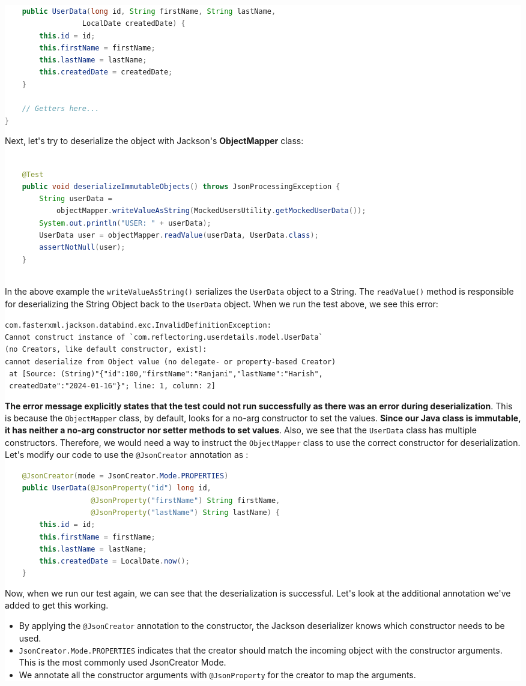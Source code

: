 ````java
    public UserData(long id, String firstName, String lastName, 
                  LocalDate createdDate) {
        this.id = id;
        this.firstName = firstName;
        this.lastName = lastName;
        this.createdDate = createdDate;
    }
    
    // Getters here...
}
````
Next, let's try to deserialize the object with Jackson's **ObjectMapper** class:
````java

    @Test
    public void deserializeImmutableObjects() throws JsonProcessingException {
        String userData = 
            objectMapper.writeValueAsString(MockedUsersUtility.getMockedUserData());
        System.out.println("USER: " + userData);
        UserData user = objectMapper.readValue(userData, UserData.class);
        assertNotNull(user);
    }
    
````
In the above example the `writeValueAsString()` serializes the `UserData` object to a String.
The `readValue()` method is responsible for deserializing the String Object back to the `UserData` object.
When we run the test above, we see this error:
````text
com.fasterxml.jackson.databind.exc.InvalidDefinitionException: 
Cannot construct instance of `com.reflectoring.userdetails.model.UserData` 
(no Creators, like default constructor, exist): 
cannot deserialize from Object value (no delegate- or property-based Creator)
 at [Source: (String)"{"id":100,"firstName":"Ranjani","lastName":"Harish",
 createdDate":"2024-01-16"}"; line: 1, column: 2]
````
**The error message explicitly states that the test could not run successfully as there was an error during deserialization**.
This is because the `ObjectMapper` class, by default, looks for a no-arg constructor to set the values. **Since our Java class is immutable, it has neither a no-arg constructor
nor setter methods to set values**. Also, we see that the `UserData` class has multiple constructors. Therefore, we would need a way to 
instruct the `ObjectMapper` class to use the correct constructor for deserialization.
Let's modify our code to use the `@JsonCreator` annotation as :
````java
    @JsonCreator(mode = JsonCreator.Mode.PROPERTIES)
    public UserData(@JsonProperty("id") long id, 
                    @JsonProperty("firstName") String firstName,
                    @JsonProperty("lastName") String lastName) {
        this.id = id;
        this.firstName = firstName;
        this.lastName = lastName;
        this.createdDate = LocalDate.now();
    }
````
Now, when we run our test again, we can see that the deserialization is successful.
Let's look at the additional annotation we've added to get this working.
- By applying the `@JsonCreator` annotation to the constructor, the Jackson deserializer knows which constructor needs to be used.
- `JsonCreator.Mode.PROPERTIES` indicates that the creator should match the incoming object with the constructor arguments. This is the most commonly used JsonCreator Mode.
- We annotate all the constructor arguments with `@JsonProperty` for the creator to map the arguments.
